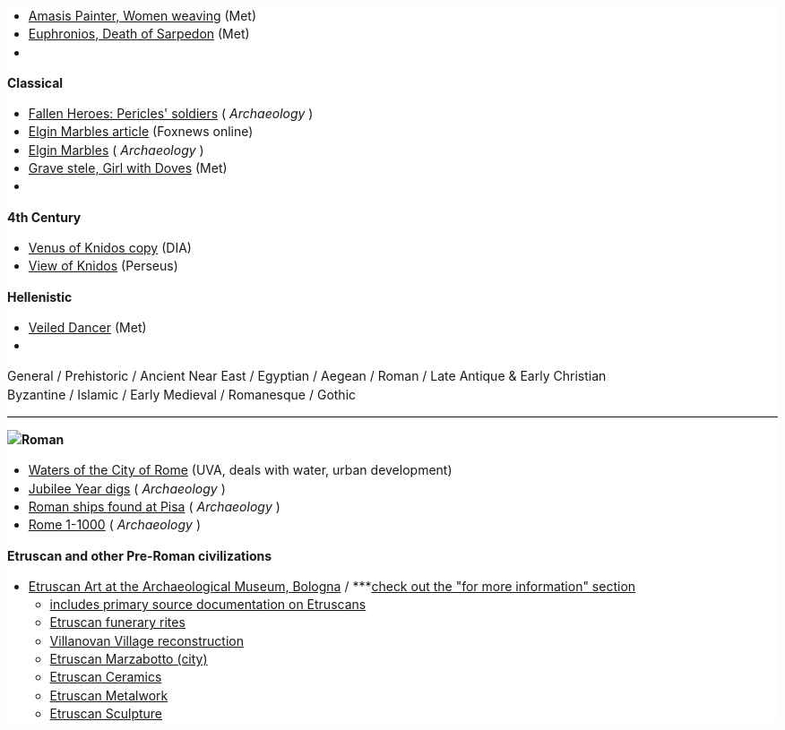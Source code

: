   * [Amasis Painter, Women weaving](http://www.metmuseum.org/collections/view1.asp?dep=13&full=0&item=31%2E11%2E10) (Met)
  * [Euphronios, Death of Sarpedon](http://www.metmuseum.org/collections/view1.asp?dep=13&full=0&item=1972%2E11%2E10) (Met)
  * 
**Classical**

  * [Fallen Heroes: Pericles' soldiers](http://www.he.net/~archaeol/online/features/athens/index.html) ( _Archaeology_ )
  * [Elgin Marbles article](http://www.foxnews.com/etcetera/050300/elgin_marbles.sml) (Foxnews online)
  * [Elgin Marbles](http://www.he.net/~archaeol/9905/abstracts/museum.html) ( _Archaeology_ )
  * [Grave stele, Girl with Doves](http://www.metmuseum.org/collections/view1.asp?dep=13&full=0&item=27%2E45) (Met)
  * 
**4th Century**

  * [Venus of Knidos copy](http://www.dia.org/collections/ancient/greece/24.4.html) (DIA)
  * [View of Knidos](http://www.perseus.tufts.edu/cgi-bin/image?lookup=1999.09.0054) (Perseus)

**Hellenistic**

  * [Veiled Dancer](http://www.metmuseum.org/collections/view1.asp?dep=13&full=0&item=1972%2E118%2E95) (Met)
  * 
General / Prehistoric / Ancient Near East / Egyptian / Aegean / Roman / Late
Antique & Early Christian  
Byzantine / Islamic / Early Medieval / Romanesque / Gothic

* * *

  
![](flavian.jpg)**Roman**

  * [Waters of the City of Rome](http://www.iath.virginia.edu/waters/first.html) (UVA, deals with water, urban development)
  * [Jubilee Year digs](http://www.he.net/~archaeol/online/news/jubilee.html) ( _Archaeology_ )
  * [Roman ships found at Pisa](http://www.he.net/~archaeol/9907/etc/pisa.html) ( _Archaeology_ )
  * [Rome 1-1000](http://www.he.net/~archaeol/0001/etc/timeline.html) ( _Archaeology_ )

**Etruscan and other Pre-Roman civilizations**

  * [Etruscan Art at the Archaeological Museum, Bologna](http://www.comune.bologna.it/bologna/Musei/Archeologico/etruschi/en/index.htm) / ***[check out the "for more information" section](http://www.comune.bologna.it/bologna/Musei/Archeologico/etruschi/en/7_e.htm)
    * [includes primary source documentation on Etruscans](http://www.comune.bologna.it/bologna/Musei/Archeologico/etruschi/en/2a1_e.htm)
    * [Etruscan funerary rites](http://www.comune.bologna.it/bologna/Musei/Archeologico/etruschi/en/6a_e.htm)
    * [Villanovan Village reconstruction](http://www.comune.bologna.it/bologna/Musei/Archeologico/etruschi/en/3a_e.htm)
    * [Etruscan Marzabotto (city)](http://www.comune.bologna.it/bologna/Musei/Archeologico/etruschi/en/2d1_e.htm)
    * [Etruscan Ceramics](http://www.comune.bologna.it/bologna/Musei/Archeologico/etruschi/en/6b_e.htm)
    * [Etruscan Metalwork](http://www.comune.bologna.it/bologna/Musei/Archeologico/etruschi/en/6c_e.htm)
    * [Etruscan Sculpture](http://www.comune.bologna.it/bologna/Musei/Archeologico/etruschi/en/6d_e.htm)
